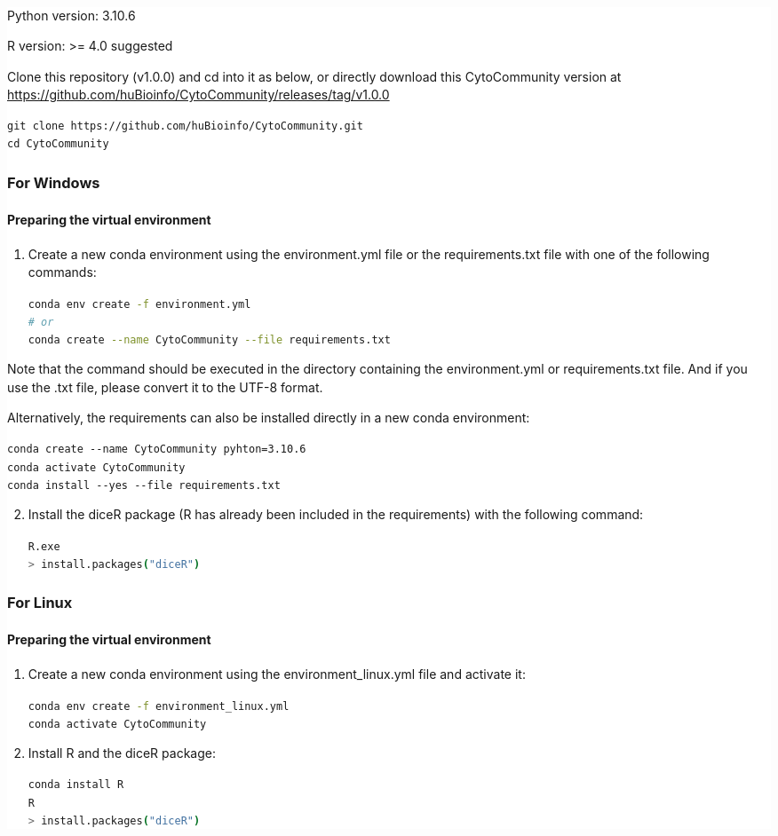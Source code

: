 Python version: 3.10.6

R version: >= 4.0 suggested

Clone this repository (v1.0.0) and cd into it as below, or directly download this CytoCommunity version at https://github.com/huBioinfo/CytoCommunity/releases/tag/v1.0.0
```
git clone https://github.com/huBioinfo/CytoCommunity.git
cd CytoCommunity
```
### For Windows

#### Preparing the virtual environment

1. Create a new conda environment using the environment.yml file or the requirements.txt file with one of the following commands:

    ```bash
    conda env create -f environment.yml
    # or
    conda create --name CytoCommunity --file requirements.txt
    ```

Note that the command should be executed in the directory containing the environment.yml or requirements.txt file. And if you use the .txt file, please convert it to the UTF-8 format.

Alternatively, the requirements can also be installed directly in a new conda environment: 
```
conda create --name CytoCommunity pyhton=3.10.6
conda activate CytoCommunity
conda install --yes --file requirements.txt
```

2. Install the diceR package (R has already been included in the requirements) with the following command:

    ```bash
    R.exe
    > install.packages("diceR")
    ```

### For Linux

#### Preparing the virtual environment 

1. Create a new conda environment using the environment_linux.yml file and activate it:

    ```bash
    conda env create -f environment_linux.yml
    conda activate CytoCommunity
    ```

2. Install R and the diceR package:
    
    ```bash
    conda install R
    R
    > install.packages("diceR")
    ```
